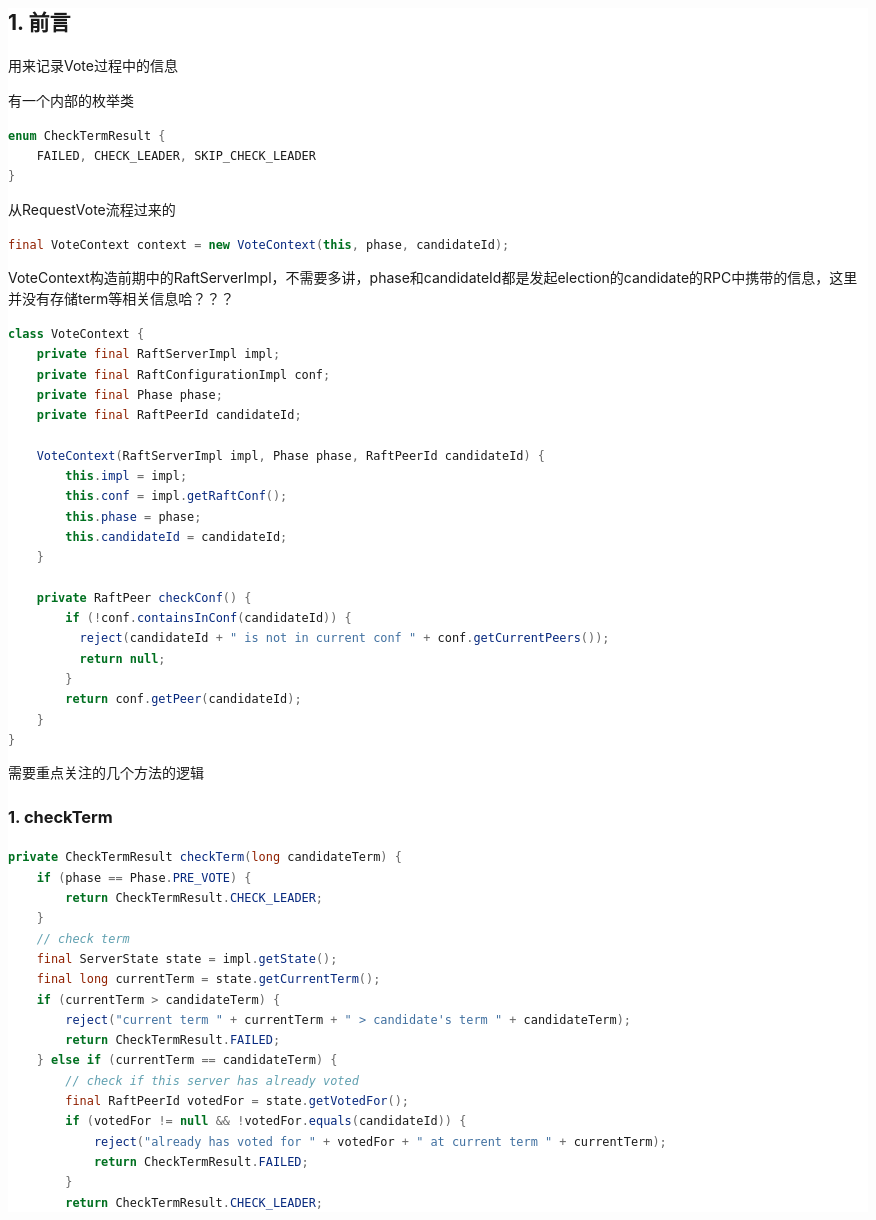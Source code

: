 ## 1. 前言

用来记录Vote过程中的信息

有一个内部的枚举类

```java
enum CheckTermResult {
    FAILED, CHECK_LEADER, SKIP_CHECK_LEADER
}
```

从RequestVote流程过来的

```java
final VoteContext context = new VoteContext(this, phase, candidateId);
```

VoteContext构造前期中的RaftServerImpl，不需要多讲，phase和candidateId都是发起election的candidate的RPC中携带的信息，这里并没有存储term等相关信息哈？？？

```java
class VoteContext {
    private final RaftServerImpl impl;
    private final RaftConfigurationImpl conf;
    private final Phase phase;
    private final RaftPeerId candidateId;
    
    VoteContext(RaftServerImpl impl, Phase phase, RaftPeerId candidateId) {
        this.impl = impl;
        this.conf = impl.getRaftConf();
        this.phase = phase;
        this.candidateId = candidateId;
    }
    
    private RaftPeer checkConf() {
        if (!conf.containsInConf(candidateId)) {
          reject(candidateId + " is not in current conf " + conf.getCurrentPeers());
          return null;
        }
        return conf.getPeer(candidateId);
  	}
}
```

需要重点关注的几个方法的逻辑

### 1. checkTerm

```java
private CheckTermResult checkTerm(long candidateTerm) {
    if (phase == Phase.PRE_VOTE) {
        return CheckTermResult.CHECK_LEADER;
    }
    // check term
    final ServerState state = impl.getState();
    final long currentTerm = state.getCurrentTerm();
    if (currentTerm > candidateTerm) {
        reject("current term " + currentTerm + " > candidate's term " + candidateTerm);
        return CheckTermResult.FAILED;
    } else if (currentTerm == candidateTerm) {
        // check if this server has already voted
        final RaftPeerId votedFor = state.getVotedFor();
        if (votedFor != null && !votedFor.equals(candidateId)) {
            reject("already has voted for " + votedFor + " at current term " + currentTerm);
            return CheckTermResult.FAILED;
        }
        return CheckTermResult.CHECK_LEADER;
```